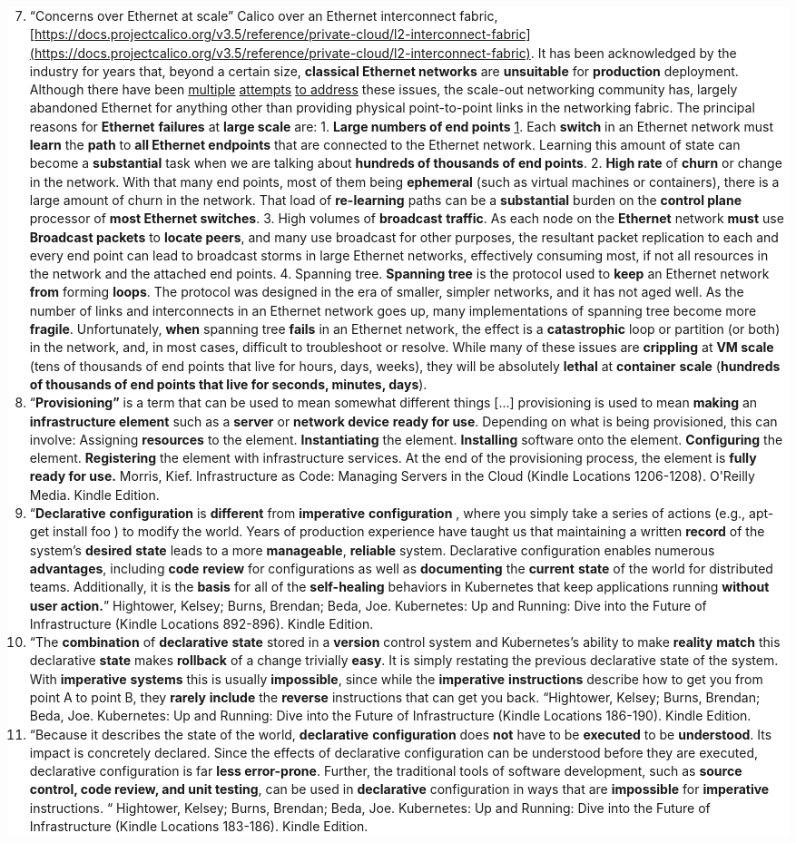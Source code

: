 7. “Concerns over Ethernet at scale” Calico over an Ethernet interconnect fabric, [https://docs.projectcalico.org/v3.5/reference/private-cloud/l2-interconnect-fabric](https://docs.projectcalico.org/v3.5/reference/private-cloud/l2-interconnect-fabric). It has been acknowledged by the industry for years that, beyond a certain size, **classical Ethernet networks** are **unsuitable** for **production** deployment. Although there have been [multiple](https://en.wikipedia.org/wiki/Provider_Backbone_Bridge_Traffic_Engineering) [attempts](https://www.cisco.com/web/about/ac123/ac147/archived_issues/ipj_14-3/143_trill.html) [to address](https://en.wikipedia.org/wiki/Virtual_Private_LAN_Service) these issues, the scale-out networking community has, largely abandoned Ethernet for anything other than providing physical point-to-point links in the networking fabric. The principal reasons for **Ethernet** **failures** at **large scale** are: 1. **Large numbers of end points** [1](https://docs.projectcalico.org/v3.5/reference/private-cloud/l2-interconnect-fabric#fn:1). Each **switch** in an Ethernet network must **learn** the **path** to **all Ethernet endpoints** that are connected to the Ethernet network. Learning this amount of state can become a **substantial** task when we are talking about **hundreds of thousands of end points**. 2. **High rate** of **churn** or change in the network. With that many end points, most of them being **ephemeral** \(such as virtual machines or containers\), there is a large amount of churn in the network. That load of **re-learning** paths can be a **substantial** burden on the **control plane** processor of **most Ethernet switches**. 3. High volumes of **broadcast** **traffic**. As each node on the **Ethernet** network **must** use **Broadcast packets** to **locate peers**, and many use broadcast for other purposes, the resultant packet replication to each and every end point can lead to broadcast storms in large Ethernet networks, effectively consuming most, if not all resources in the network and the attached end points. 4. Spanning tree. **Spanning tree** is the protocol used to **keep** an Ethernet network **from** forming **loops**. The protocol was designed in the era of smaller, simpler networks, and it has not aged well. As the number of links and interconnects in an Ethernet network goes up, many implementations of spanning tree become more **fragile**. Unfortunately, **when** spanning tree **fails** in an Ethernet network, the effect is a **catastrophic** loop or partition \(or both\) in the network, and, in most cases, difficult to troubleshoot or resolve. While many of these issues are **crippling** at **VM scale** \(tens of thousands of end points that live for hours, days, weeks\), they will be absolutely **lethal** at **container** **scale** \(**hundreds of thousands of end points that live for seconds, minutes, days**\).
8. “**Provisioning”** is a term that can be used to mean somewhat different things \[...\] provisioning is used to mean **making** an **infrastructure element** such as a **server** or **network device** **ready for use**. Depending on what is being provisioned, this can involve: Assigning **resources** to the element. **Instantiating** the element. **Installing** software onto the element. **Configuring** the element. **Registering** the element with infrastructure services. At the end of the provisioning process, the element is **fully ready for use.** Morris, Kief. Infrastructure as Code: Managing Servers in the Cloud \(Kindle Locations 1206-1208\). O'Reilly Media. Kindle Edition.
9. “**Declarative** **configuration** is **different** from **imperative** **configuration** , where you simply take a series of actions \(e.g., apt-get install foo \) to modify the world. Years of production experience have taught us that maintaining a written **record** of the system’s **desired** **state** leads to a more **manageable**, **reliable** system. Declarative configuration enables numerous **advantages**, including **code** **review** for configurations as well as **documenting** the **current** **state** of the world for distributed teams. Additionally, it is the **basis** for all of the **self-healing** behaviors in Kubernetes that keep applications running **without user action.**” Hightower, Kelsey; Burns, Brendan; Beda, Joe. Kubernetes: Up and Running: Dive into the Future of Infrastructure \(Kindle Locations 892-896\). Kindle Edition.
10. “The **combination** of **declarative** **state** stored in a **version** control system and Kubernetes’s ability to make **reality** **match** this declarative **state** makes **rollback** of a change trivially **easy**. It is simply restating the previous declarative state of the system. With **imperative** **systems** this is usually **impossible**, since while the **imperative** **instructions** describe how to get you from point A to point B, they **rarely** **include** the **reverse** instructions that can get you back. “Hightower, Kelsey; Burns, Brendan; Beda, Joe. Kubernetes: Up and Running: Dive into the Future of Infrastructure \(Kindle Locations 186-190\). Kindle Edition.
11. “Because it describes the state of the world, **declarative** **configuration** does **not** have to be **executed** to be **understood**. Its impact is concretely declared. Since the effects of declarative configuration can be understood before they are executed, declarative configuration is far **less error-prone**. Further, the traditional tools of software development, such as **source control, code review, and unit testing**, can be used in **declarative** configuration in ways that are **impossible** for **imperative** instructions. “ Hightower, Kelsey; Burns, Brendan; Beda, Joe. Kubernetes: Up and Running: Dive into the Future of Infrastructure \(Kindle Locations 183-186\). Kindle Edition.